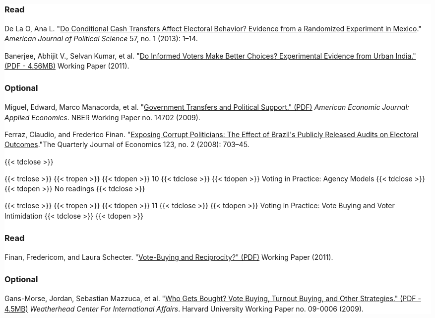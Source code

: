 ### Read

De La O, Ana L. "[Do Conditional Cash Transfers Affect Electoral Behavior? Evidence from a Randomized Experiment in Mexico](http://dx.doi.org/10.1111/j.1540-5907.2012.00617.x)." _American Journal of Political Science_ 57, no. 1 (2013): 1–14.

Banerjee, Abhijit V., Selvan Kumar, et al. "[Do Informed Voters Make Better Choices? Experimental Evidence from Urban India." (PDF - 4.56MB)](https://epod.cid.harvard.edu/publications/do-informed-voters-make-better-choices) Working Paper (2011).

### Optional

Miguel, Edward, Marco Manacorda, et al. "[Government Transfers and Political Support." (PDF)](http://www.nber.org/papers/w14702.pdf) _American Economic Journal: Applied Economics_. NBER Working Paper no. 14702 (2009).

Ferraz, Claudio, and Frederico Finan. "[Exposing Corrupt Politicians: The Effect of Brazil's Publicly Released Audits on Electoral Outcomes](http://dx.doi.org/10.1162/qjec.2008.123.2.703)."The Quarterly Journal of Economics 123, no. 2 (2008): 703–45.


{{< tdclose >}}

{{< trclose >}}
{{< tropen >}}
{{< tdopen >}}
10
{{< tdclose >}}
{{< tdopen >}}
Voting in Practice: Agency Models
{{< tdclose >}}
{{< tdopen >}}
No readings
{{< tdclose >}}

{{< trclose >}}
{{< tropen >}}
{{< tdopen >}}
11
{{< tdclose >}}
{{< tdopen >}}
Voting in Practice: Vote Buying and Voter Intimidation
{{< tdclose >}}
{{< tdopen >}}


### Read

Finan, Fredericom, and Laura Schecter. "[Vote-Buying and Reciprocity?" (PDF)](http://www.aae.wisc.edu/lschechter/votebuying.pdf) Working Paper (2011).

### Optional

Gans-Morse, Jordan, Sebastian Mazzuca, et al. "[Who Gets Bought? Vote Buying, Turnout Buying, and Other Strategies." (PDF - 4.5MB)](https://www.researchgate.net/publication/228376442_Who_Gets_Bought_Vote_Buying_Turnout_Buying_and_Other_Strategies) _Weatherhead Center For International Affairs_. Harvard University Working Paper no. 09-0006 (2009).
